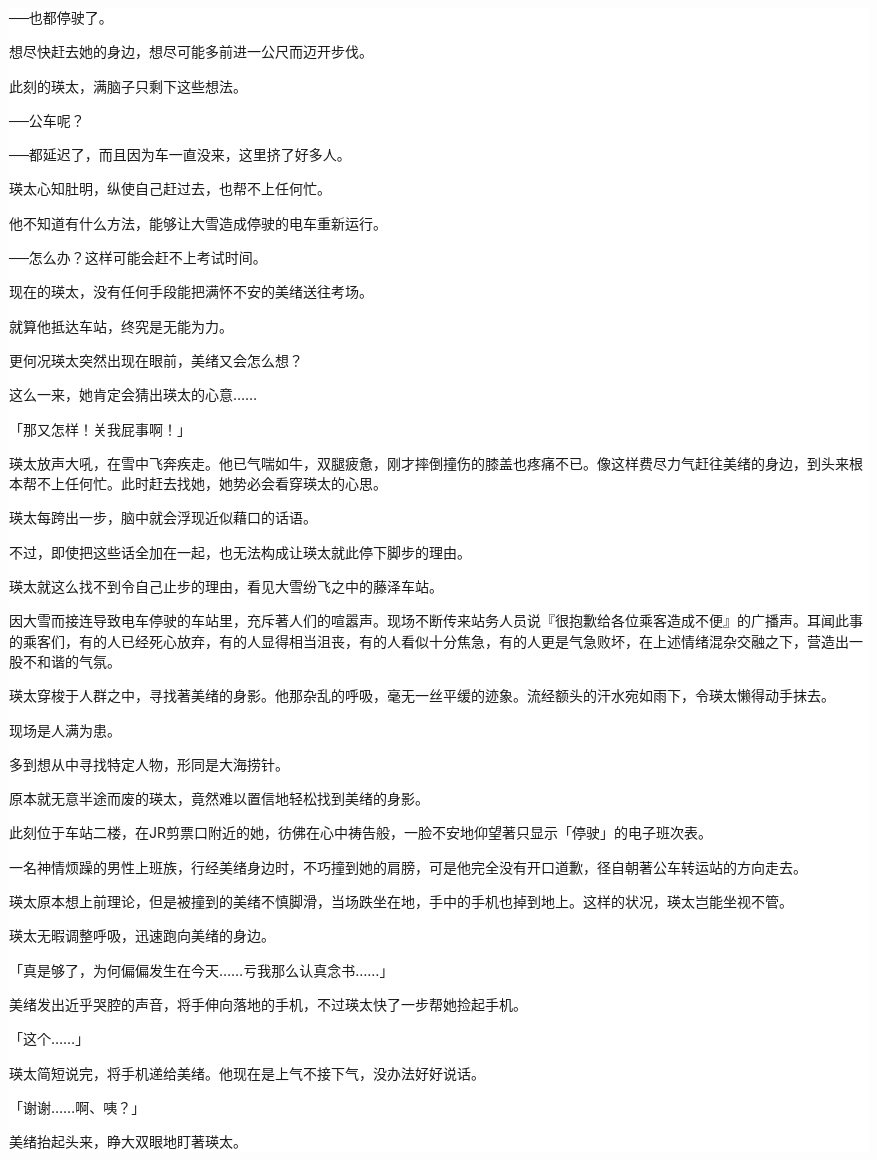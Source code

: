 ──也都停驶了。

想尽快赶去她的身边，想尽可能多前进一公尺而迈开步伐。

此刻的瑛太，满脑子只剩下这些想法。

──公车呢？

──都延迟了，而且因为车一直没来，这里挤了好多人。

瑛太心知肚明，纵使自己赶过去，也帮不上任何忙。

他不知道有什么方法，能够让大雪造成停驶的电车重新运行。

──怎么办？这样可能会赶不上考试时间。

现在的瑛太，没有任何手段能把满怀不安的美绪送往考场。

就算他抵达车站，终究是无能为力。

更何况瑛太突然出现在眼前，美绪又会怎么想？

这么一来，她肯定会猜出瑛太的心意……

「那又怎样！关我屁事啊！」

瑛太放声大吼，在雪中飞奔疾走。他已气喘如牛，双腿疲惫，刚才摔倒撞伤的膝盖也疼痛不已。像这样费尽力气赶往美绪的身边，到头来根本帮不上任何忙。此时赶去找她，她势必会看穿瑛太的心思。

瑛太每跨出一步，脑中就会浮现近似藉口的话语。

不过，即使把这些话全加在一起，也无法构成让瑛太就此停下脚步的理由。

瑛太就这么找不到令自己止步的理由，看见大雪纷飞之中的藤泽车站。

因大雪而接连导致电车停驶的车站里，充斥著人们的喧嚣声。现场不断传来站务人员说『很抱歉给各位乘客造成不便』的广播声。耳闻此事的乘客们，有的人已经死心放弃，有的人显得相当沮丧，有的人看似十分焦急，有的人更是气急败坏，在上述情绪混杂交融之下，营造出一股不和谐的气氛。

瑛太穿梭于人群之中，寻找著美绪的身影。他那杂乱的呼吸，毫无一丝平缓的迹象。流经额头的汗水宛如雨下，令瑛太懒得动手抹去。

现场是人满为患。

多到想从中寻找特定人物，形同是大海捞针。

原本就无意半途而废的瑛太，竟然难以置信地轻松找到美绪的身影。

此刻位于车站二楼，在JR剪票口附近的她，彷佛在心中祷告般，一脸不安地仰望著只显示「停驶」的电子班次表。

一名神情烦躁的男性上班族，行经美绪身边时，不巧撞到她的肩膀，可是他完全没有开口道歉，径自朝著公车转运站的方向走去。

瑛太原本想上前理论，但是被撞到的美绪不慎脚滑，当场跌坐在地，手中的手机也掉到地上。这样的状况，瑛太岂能坐视不管。

瑛太无暇调整呼吸，迅速跑向美绪的身边。

「真是够了，为何偏偏发生在今天……亏我那么认真念书……」

美绪发出近乎哭腔的声音，将手伸向落地的手机，不过瑛太快了一步帮她捡起手机。

「这个……」

瑛太简短说完，将手机递给美绪。他现在是上气不接下气，没办法好好说话。

「谢谢……啊、咦？」

美绪抬起头来，睁大双眼地盯著瑛太。
